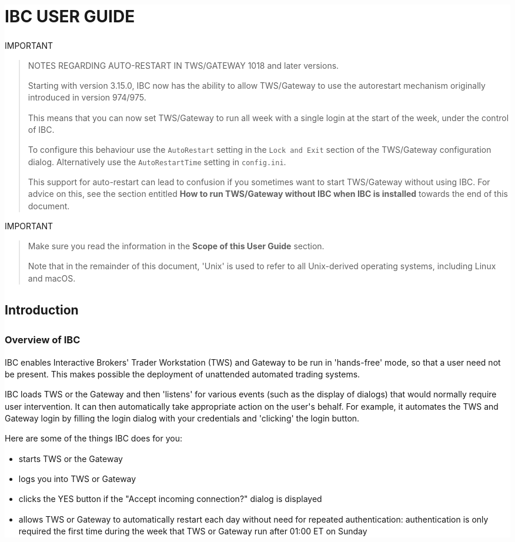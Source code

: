 # **IBC USER GUIDE**

IMPORTANT 

>NOTES REGARDING AUTO-RESTART IN TWS/GATEWAY 1018 and later versions.
>
> Starting with version 3.15.0, IBC now has the ability to allow TWS/Gateway to
> use the autorestart mechanism originally introduced in version 974/975.
>
> This means that you can now set TWS/Gateway to run all week with a single 
> login at the start of the week, under the control of IBC.
>
> To configure this behaviour use the `AutoRestart` setting in the `Lock and
> Exit` section of the TWS/Gateway configuration dialog. Alternatively use the
> `AutoRestartTime` setting in `config.ini`.
>
> This support for auto-restart can lead to confusion if you sometimes want to
> start TWS/Gateway without using IBC. For advice on this, see the section
> entitled **How to run TWS/Gateway without IBC when IBC is installed** towards
> the end of this document.


IMPORTANT

>Make sure you read the information in the **Scope of this User Guide** section.
>
>Note that in the remainder of this document, 'Unix' is used to refer to all
Unix-derived operating systems, including Linux and macOS.


## Introduction

### Overview of IBC

IBC enables Interactive Brokers' Trader Workstation (TWS) and Gateway to
be run in 'hands-free' mode, so that a user need not be present.  This makes
possible the deployment of unattended automated trading systems.

IBC loads TWS or the Gateway and then 'listens' for various events (such
as the display of dialogs) that would normally require user intervention. It
can then automatically take appropriate action on the user's behalf. For
example, it automates the TWS and Gateway login by filling the login
dialog with your credentials and 'clicking' the login button.

Here are some of the things IBC does for you:

- starts TWS or the Gateway

- logs you into TWS or Gateway

- clicks the YES button if the "Accept incoming connection?" dialog is
  displayed

- allows TWS or Gateway to automatically restart each day without need for 
  repeated authentication: authentication is only required the first time
  during the week that TWS or Gateway run after 01:00 ET on Sunday
 